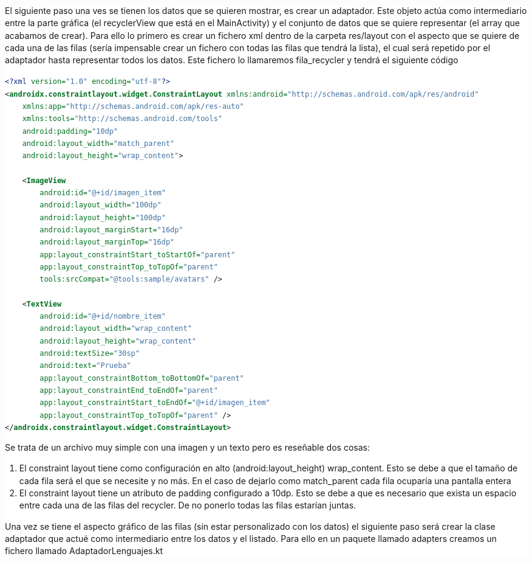 El siguiente paso una ves se tienen los datos que se quieren mostrar, es crear un adaptador. Este objeto actúa como intermediario entre la parte gráfica (el recyclerView que está en el MainActivity) y el conjunto de datos que se quiere representar (el array que acabamos de crear). Para ello lo primero es crear un fichero xml dentro de la carpeta res/layout con el aspecto que se quiere de cada una de las filas (sería impensable crear un fichero con todas las filas que tendrá la lista), el cual será repetido por el adaptador hasta representar todos los datos. Este fichero lo llamaremos fila_recycler y tendrá el siguiente código

```xml
<?xml version="1.0" encoding="utf-8"?>
<androidx.constraintlayout.widget.ConstraintLayout xmlns:android="http://schemas.android.com/apk/res/android"
    xmlns:app="http://schemas.android.com/apk/res-auto"
    xmlns:tools="http://schemas.android.com/tools"
    android:padding="10dp"
    android:layout_width="match_parent"
    android:layout_height="wrap_content">

    <ImageView
        android:id="@+id/imagen_item"
        android:layout_width="100dp"
        android:layout_height="100dp"
        android:layout_marginStart="16dp"
        android:layout_marginTop="16dp"
        app:layout_constraintStart_toStartOf="parent"
        app:layout_constraintTop_toTopOf="parent"
        tools:srcCompat="@tools:sample/avatars" />

    <TextView
        android:id="@+id/nombre_item"
        android:layout_width="wrap_content"
        android:layout_height="wrap_content"
        android:textSize="30sp"
        android:text="Prueba"
        app:layout_constraintBottom_toBottomOf="parent"
        app:layout_constraintEnd_toEndOf="parent"
        app:layout_constraintStart_toEndOf="@+id/imagen_item"
        app:layout_constraintTop_toTopOf="parent" />
</androidx.constraintlayout.widget.ConstraintLayout>
```

Se trata de un archivo muy simple con una imagen y un texto pero es reseñable dos cosas:

1. El constraint layout tiene como configuración en alto (android:layout_height) wrap_content. Esto se debe a que el tamaño de cada fila será el que se necesite y no más. En el caso de dejarlo como match_parent cada fila ocuparía una pantalla entera
2. El constraint layout tiene un atributo de padding configurado a 10dp. Esto se debe a que es necesario que exista un espacio entre cada una de las filas del recycler. De no ponerlo todas las filas estarían juntas.

Una vez se tiene el aspecto gráfico de las filas (sin estar personalizado con los datos) el siguiente paso será crear la clase adaptador que actué como intermediario entre los datos y el listado. Para ello en un paquete llamado adapters creamos un fichero llamado AdaptadorLenguajes.kt
